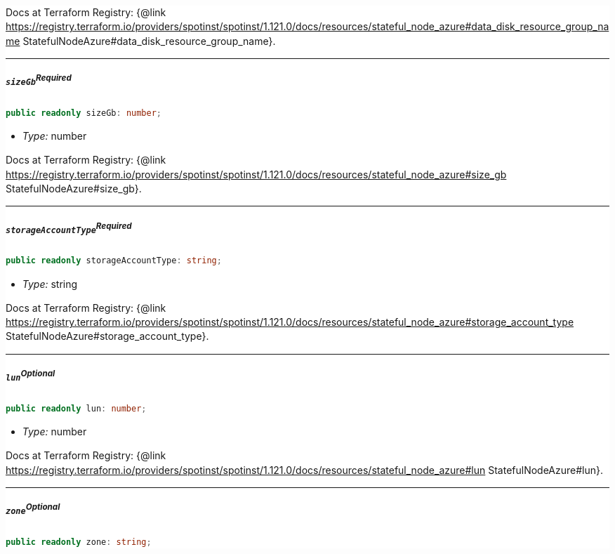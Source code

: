 Docs at Terraform Registry: {@link https://registry.terraform.io/providers/spotinst/spotinst/1.121.0/docs/resources/stateful_node_azure#data_disk_resource_group_name StatefulNodeAzure#data_disk_resource_group_name}.

---

##### `sizeGb`<sup>Required</sup> <a name="sizeGb" id="@cdktf/provider-spotinst.statefulNodeAzure.StatefulNodeAzureAttachDataDisk.property.sizeGb"></a>

```typescript
public readonly sizeGb: number;
```

- *Type:* number

Docs at Terraform Registry: {@link https://registry.terraform.io/providers/spotinst/spotinst/1.121.0/docs/resources/stateful_node_azure#size_gb StatefulNodeAzure#size_gb}.

---

##### `storageAccountType`<sup>Required</sup> <a name="storageAccountType" id="@cdktf/provider-spotinst.statefulNodeAzure.StatefulNodeAzureAttachDataDisk.property.storageAccountType"></a>

```typescript
public readonly storageAccountType: string;
```

- *Type:* string

Docs at Terraform Registry: {@link https://registry.terraform.io/providers/spotinst/spotinst/1.121.0/docs/resources/stateful_node_azure#storage_account_type StatefulNodeAzure#storage_account_type}.

---

##### `lun`<sup>Optional</sup> <a name="lun" id="@cdktf/provider-spotinst.statefulNodeAzure.StatefulNodeAzureAttachDataDisk.property.lun"></a>

```typescript
public readonly lun: number;
```

- *Type:* number

Docs at Terraform Registry: {@link https://registry.terraform.io/providers/spotinst/spotinst/1.121.0/docs/resources/stateful_node_azure#lun StatefulNodeAzure#lun}.

---

##### `zone`<sup>Optional</sup> <a name="zone" id="@cdktf/provider-spotinst.statefulNodeAzure.StatefulNodeAzureAttachDataDisk.property.zone"></a>

```typescript
public readonly zone: string;
```
